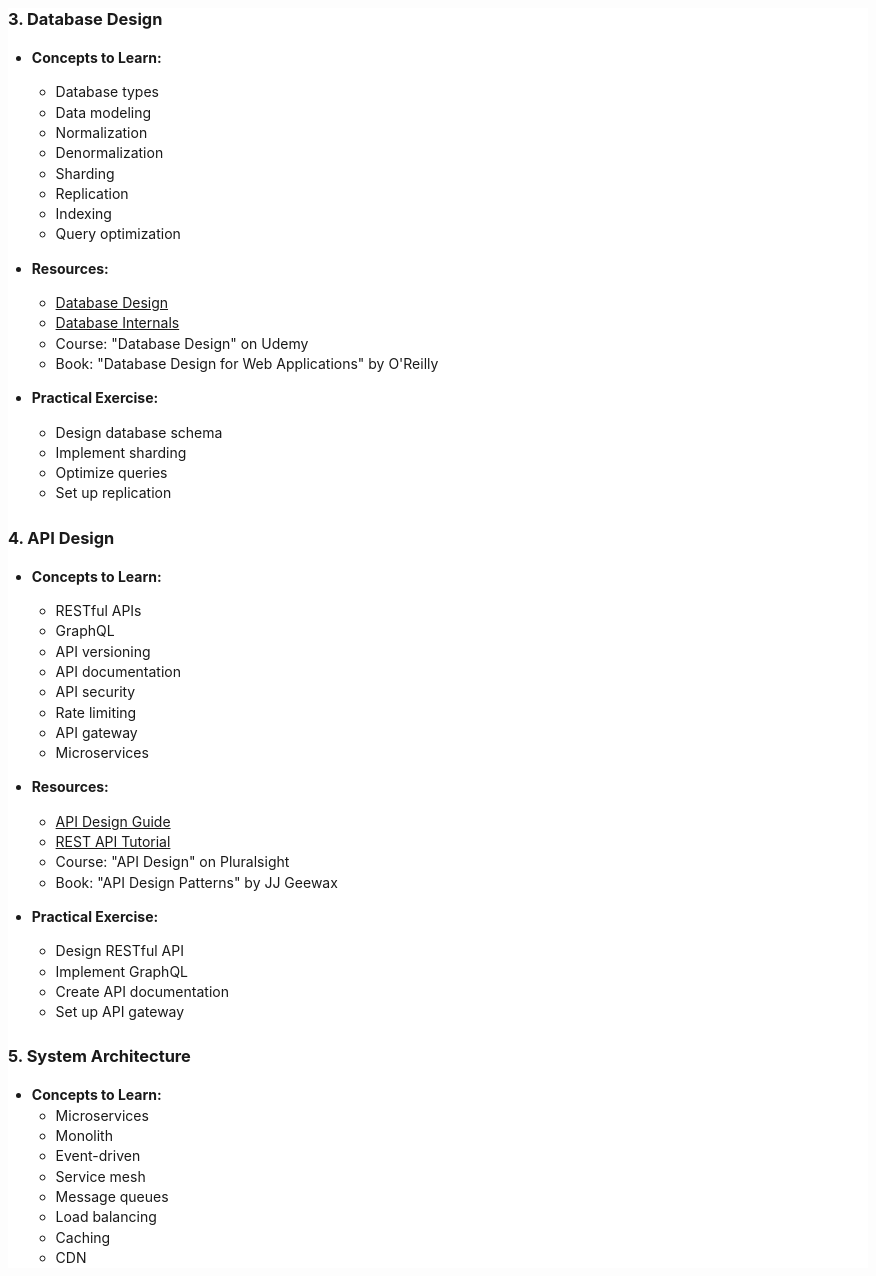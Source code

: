 ### 3. Database Design
- **Concepts to Learn:**
  - Database types
  - Data modeling
  - Normalization
  - Denormalization
  - Sharding
  - Replication
  - Indexing
  - Query optimization

- **Resources:**
  - [Database Design](https://www.coursera.org/learn/database-design)
  - [Database Internals](https://www.databasinternals.com/)
  - Course: "Database Design" on Udemy
  - Book: "Database Design for Web Applications" by O'Reilly

- **Practical Exercise:**
  - Design database schema
  - Implement sharding
  - Optimize queries
  - Set up replication

### 4. API Design
- **Concepts to Learn:**
  - RESTful APIs
  - GraphQL
  - API versioning
  - API documentation
  - API security
  - Rate limiting
  - API gateway
  - Microservices

- **Resources:**
  - [API Design Guide](https://cloud.google.com/apis/design)
  - [REST API Tutorial](https://restfulapi.net/)
  - Course: "API Design" on Pluralsight
  - Book: "API Design Patterns" by JJ Geewax

- **Practical Exercise:**
  - Design RESTful API
  - Implement GraphQL
  - Create API documentation
  - Set up API gateway

### 5. System Architecture
- **Concepts to Learn:**
  - Microservices
  - Monolith
  - Event-driven
  - Service mesh
  - Message queues
  - Load balancing
  - Caching
  - CDN
